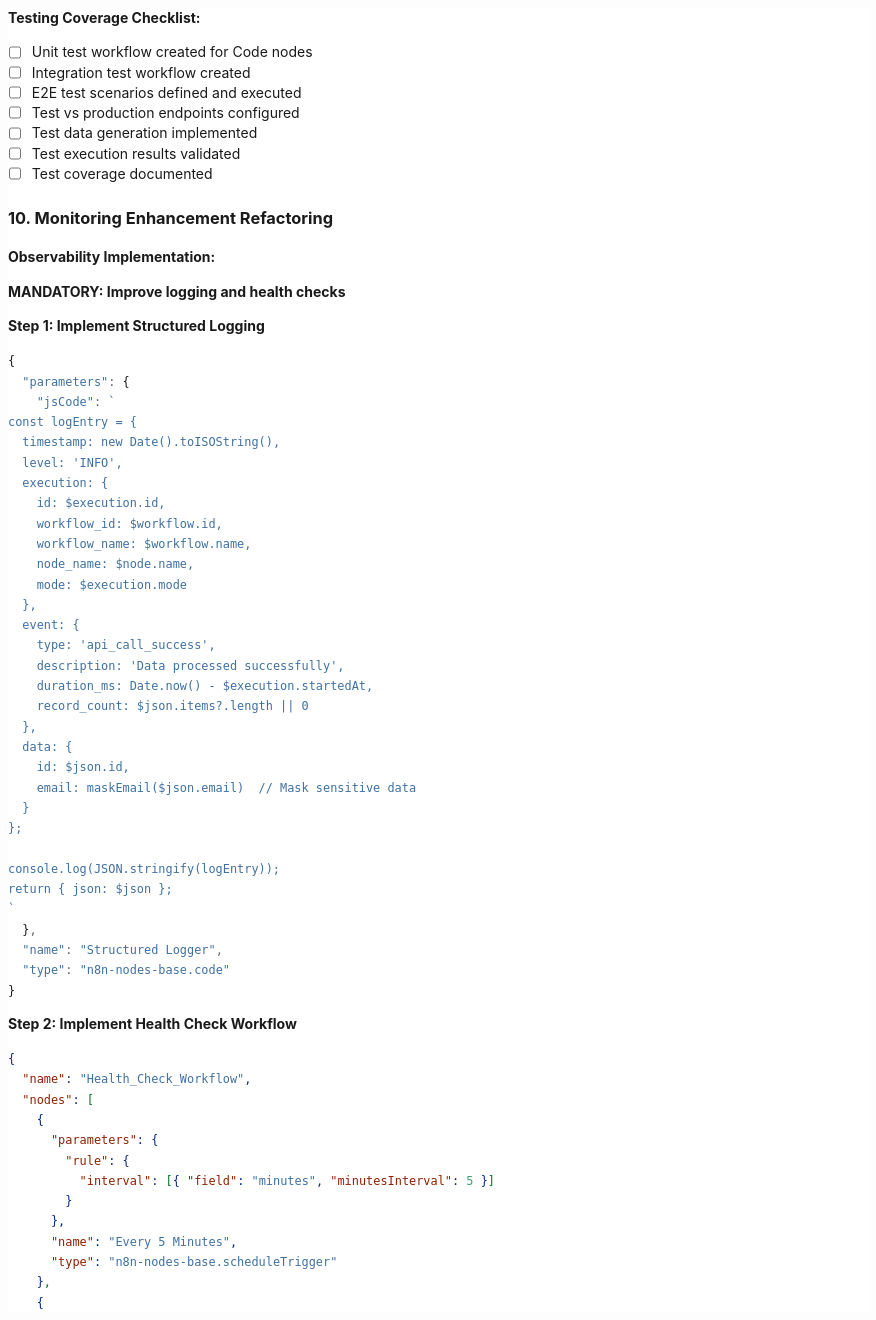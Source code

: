 **Testing Coverage Checklist:**
- [ ] Unit test workflow created for Code nodes
- [ ] Integration test workflow created
- [ ] E2E test scenarios defined and executed
- [ ] Test vs production endpoints configured
- [ ] Test data generation implemented
- [ ] Test execution results validated
- [ ] Test coverage documented

### 10. Monitoring Enhancement Refactoring

**Observability Implementation:**

**MANDATORY: Improve logging and health checks**

**Step 1: Implement Structured Logging**
```javascript
{
  "parameters": {
    "jsCode": `
const logEntry = {
  timestamp: new Date().toISOString(),
  level: 'INFO',
  execution: {
    id: $execution.id,
    workflow_id: $workflow.id,
    workflow_name: $workflow.name,
    node_name: $node.name,
    mode: $execution.mode
  },
  event: {
    type: 'api_call_success',
    description: 'Data processed successfully',
    duration_ms: Date.now() - $execution.startedAt,
    record_count: $json.items?.length || 0
  },
  data: {
    id: $json.id,
    email: maskEmail($json.email)  // Mask sensitive data
  }
};

console.log(JSON.stringify(logEntry));
return { json: $json };
`
  },
  "name": "Structured Logger",
  "type": "n8n-nodes-base.code"
}
```

**Step 2: Implement Health Check Workflow**
```json
{
  "name": "Health_Check_Workflow",
  "nodes": [
    {
      "parameters": {
        "rule": {
          "interval": [{ "field": "minutes", "minutesInterval": 5 }]
        }
      },
      "name": "Every 5 Minutes",
      "type": "n8n-nodes-base.scheduleTrigger"
    },
    {
```